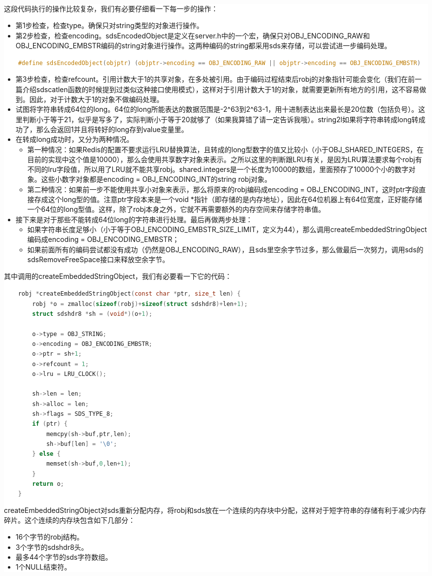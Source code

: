 这段代码执行的操作比较复杂，我们有必要仔细看一下每一步的操作：

* 第1步检查，检查type。确保只对string类型的对象进行操作。
* 第2步检查，检查encoding。sdsEncodedObject是定义在server.h中的一个宏，确保只对OBJ_ENCODING_RAW和OBJ_ENCODING_EMBSTR编码的string对象进行操作。这两种编码的string都采用sds来存储，可以尝试进一步编码处理。

```c
    #define sdsEncodedObject(objptr) (objptr->encoding == OBJ_ENCODING_RAW || objptr->encoding == OBJ_ENCODING_EMBSTR)
```
* 第3步检查，检查refcount。引用计数大于1的共享对象，在多处被引用。由于编码过程结束后robj的对象指针可能会变化（我们在前一篇介绍sdscatlen函数的时候提到过类似这种接口使用模式），这样对于引用计数大于1的对象，就需要更新所有地方的引用，这不容易做到。因此，对于计数大于1的对象不做编码处理。
* 试图将字符串转成64位的long。64位的long所能表达的数据范围是-2^63到2^63-1，用十进制表达出来最长是20位数（包括负号）。这里判断小于等于21，似乎是写多了，实际判断小于等于20就够了（如果我算错了请一定告诉我哦）。string2l如果将字符串转成long转成功了，那么会返回1并且将转好的long存到value变量里。
* 在转成long成功时，又分为两种情况。 
    * 第一种情况：如果Redis的配置不要求运行LRU替换算法，且转成的long型数字的值又比较小（小于OBJ_SHARED_INTEGERS，在目前的实现中这个值是10000），那么会使用共享数字对象来表示。之所以这里的判断跟LRU有关，是因为LRU算法要求每个robj有不同的lru字段值，所以用了LRU就不能共享robj。shared.integers是一个长度为10000的数组，里面预存了10000个小的数字对象。这些小数字对象都是encoding = OBJ_ENCODING_INT的string robj对象。
    * 第二种情况：如果前一步不能使用共享小对象来表示，那么将原来的robj编码成encoding = OBJ_ENCODING_INT，这时ptr字段直接存成这个long型的值。注意ptr字段本来是一个void *指针（即存储的是内存地址），因此在64位机器上有64位宽度，正好能存储一个64位的long型值。这样，除了robj本身之外，它就不再需要额外的内存空间来存储字符串值。
* 接下来是对于那些不能转成64位long的字符串进行处理。最后再做两步处理： 
    * 如果字符串长度足够小（小于等于OBJ_ENCODING_EMBSTR_SIZE_LIMIT，定义为44），那么调用createEmbeddedStringObject编码成encoding = OBJ_ENCODING_EMBSTR；
    * 如果前面所有的编码尝试都没有成功（仍然是OBJ_ENCODING_RAW），且sds里空余字节过多，那么做最后一次努力，调用sds的sdsRemoveFreeSpace接口来释放空余字节。

其中调用的createEmbeddedStringObject，我们有必要看一下它的代码：

```c
    robj *createEmbeddedStringObject(const char *ptr, size_t len) {
        robj *o = zmalloc(sizeof(robj)+sizeof(struct sdshdr8)+len+1);
        struct sdshdr8 *sh = (void*)(o+1);
    
        o->type = OBJ_STRING;
        o->encoding = OBJ_ENCODING_EMBSTR;
        o->ptr = sh+1;
        o->refcount = 1;
        o->lru = LRU_CLOCK();
    
        sh->len = len;
        sh->alloc = len;
        sh->flags = SDS_TYPE_8;
        if (ptr) {
            memcpy(sh->buf,ptr,len);
            sh->buf[len] = '\0';
        } else {
            memset(sh->buf,0,len+1);
        }
        return o;
    }
```

createEmbeddedStringObject对sds重新分配内存，将robj和sds放在一个连续的内存块中分配，这样对于短字符串的存储有利于减少内存碎片。这个连续的内存块包含如下几部分：

* 16个字节的robj结构。
* 3个字节的sdshdr8头。
* 最多44个字节的sds字符数组。
* 1个NULL结束符。


[2]: http://zhangtielei.com/posts/blog-redis-robj.html
[5]: http://zhangtielei.com/posts/blog-redis-dict.html
[6]: https://github.com/antirez/redis/commit/f648c5a70c802aeb60ee9773dfdcf7cf08a06357
[7]: http://zhangtielei.com/posts/blog-redis-robj.html